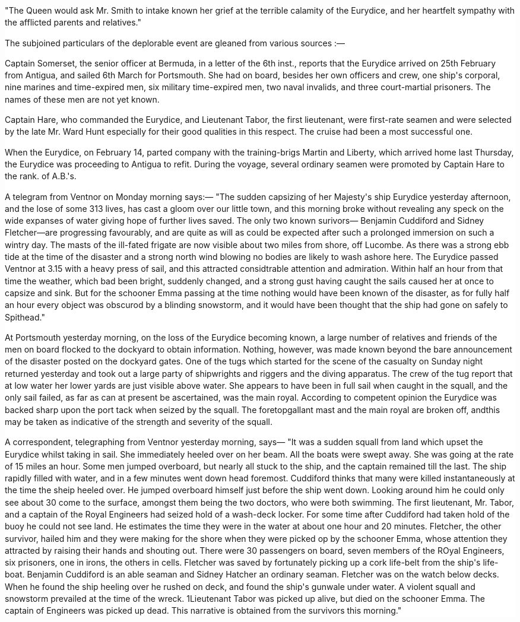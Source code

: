 "The Queen would ask Mr. Smith to intake known her grief at the terrible calamity of the Eurydice, and her heartfelt sympathy with the afflicted parents and relatives."

The subjoined particulars of the deplorable event are gleaned from various sources :—

Captain Somerset, the senior officer at Bermuda, in a letter of the 6th inst., reports that the Eurydice arrived on 25th February from Antigua, and sailed 6th March for Portsmouth. She had on board, besides her own officers and crew, one ship's corporal, nine marines and time-expired men, six military time-expired men, two naval invalids, and three court-martial prisoners. The names of these men are not yet known.

Captain Hare, who commanded the Eurydice, and Lieutenant Tabor, the first lieutenant, were first-rate seamen and were selected by the late Mr. Ward Hunt especially for their good qualities in this respect. The cruise had been a most successful one.

When the Eurydice, on February 14, parted company with the training-brigs Martin and Liberty, which arrived home last Thursday, the Eurydice was proceeding to Antigua to refit. During the voyage, several ordinary seamen were promoted by Captain Hare to the rank. of A.B.'s.

A telegram from Ventnor on Monday morning says:— "The sudden capsizing of her Majesty's ship Eurydice yesterday afternoon, and the lose of some 313 lives, has cast a gloom over our little town, and this morning broke without revealing any speck on the wide expanses of water giving hope of further lives saved. The only two known surivors— Benjamin Cuddiford and Sidney Fletcher—are progressing favourably, and are quite as will as could be expected after such a prolonged immersion on such a wintry day. The masts of the ill-fated frigate are now visible about two miles from shore, off Lucombe. As there was a strong ebb tide at the time of the disaster and a strong north wind blowing no bodies are likely to wash ashore here. The Eurydice passed Ventnor at 3.15 with a heavy press of sail, and this attracted considtrable attention and admiration. Within half an hour from that time the weather, which bad been bright, suddenly changed, and a strong gust having caught the sails caused her at once to capsize and sink. But for the schooner Emma passing at the time nothing would have been known of the disaster, as for fully half an hour every object was obscurod by a blinding snowstorm, and it would have been thought that the ship had gone on safely to Spithead."

At Portsmouth yesterday morning, on the loss of the Eurydice becoming known, a large number of relatives and friends of the men on board flocked to the dockyard to obtain information. Nothing, however, was made known beyond the bare announcement of the disaster posted on the dockyard gates. One of the tugs which started for the scene of the casualty on Sunday night returned yesterday and took out a large party of shipwrights and riggers and the diving apparatus. The crew of the tug report that at low water her lower yards are just visible above water. She appears to have been in full sail when caught in the squall, and the only sail failed, as far as can at present be ascertained, was the main royal. According to competent opinion the Eurydice was backed sharp upon the port tack when seized by the squall. The foretopgallant mast and the main royal are broken off, andthis may be taken as indicative of the strength and severity of the squall.

A correspondent, telegraphing from Ventnor yesterday morning, says— "It was a sudden squall from land which upset the Eurydice whilst taking in sail. She immediately heeled over on her beam. All the boats were swept away. She was going at the rate of 15 miles an hour. Some men jumped overboard, but nearly all stuck to the ship, and the captain remained till the last. The ship rapidly filled with water, and in a few minutes went down head foremost. Cuddiford thinks that many were killed instantaneously at the time the sheip heeled over. He jumped overboard himself just before the ship went down. Looking around him he could only see about 30 come to the surface, amongst them being the two doctors, who were both swimming. The first lieutenant, Mr. Tabor, and a captain of the Royal Engineers had seized hold of a wash-deck locker. For some time after Cuddiford had taken hold of the buoy he could not see land. He estimates the time they were in the water at about one hour and 20 minutes. Fletcher, the other survivor, hailed him and they were making for the shore when they were picked op by the schooner Emma, whose attention they attracted by raising their hands and shouting out. There were 30 passengers on board, seven members of the ROyal Engineers, six prisoners, one in irons, the others in cells. Fletcher was saved by fortunately picking up a cork life-belt from the ship's life-boat. Benjamin Cuddiford is an able seaman and Sidney Hatcher an ordinary seaman. Fletcher was on the watch below decks. When he found the ship heeling over he rushed on deck, and found the ship's gunwale under water. A violent squall and snowstorm prevailed at the time of the wreck. 1Lieutenant Tabor was picked up alive, but died on the schooner Emma. The captain of Engineers was picked up dead. This narrative is obtained from the survivors this morning."

